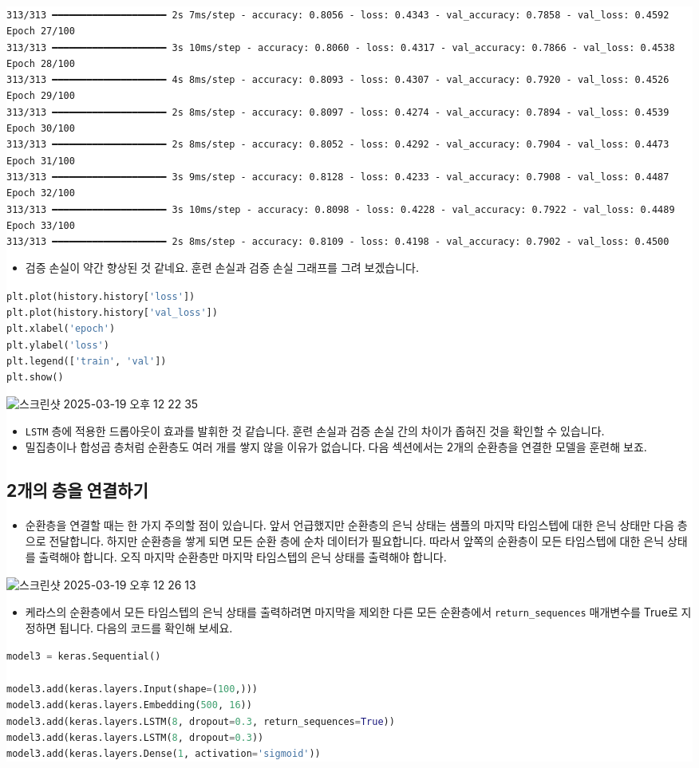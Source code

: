 ```
313/313 ━━━━━━━━━━━━━━━━━━━━ 2s 7ms/step - accuracy: 0.8056 - loss: 0.4343 - val_accuracy: 0.7858 - val_loss: 0.4592
Epoch 27/100
313/313 ━━━━━━━━━━━━━━━━━━━━ 3s 10ms/step - accuracy: 0.8060 - loss: 0.4317 - val_accuracy: 0.7866 - val_loss: 0.4538
Epoch 28/100
313/313 ━━━━━━━━━━━━━━━━━━━━ 4s 8ms/step - accuracy: 0.8093 - loss: 0.4307 - val_accuracy: 0.7920 - val_loss: 0.4526
Epoch 29/100
313/313 ━━━━━━━━━━━━━━━━━━━━ 2s 8ms/step - accuracy: 0.8097 - loss: 0.4274 - val_accuracy: 0.7894 - val_loss: 0.4539
Epoch 30/100
313/313 ━━━━━━━━━━━━━━━━━━━━ 2s 8ms/step - accuracy: 0.8052 - loss: 0.4292 - val_accuracy: 0.7904 - val_loss: 0.4473
Epoch 31/100
313/313 ━━━━━━━━━━━━━━━━━━━━ 3s 9ms/step - accuracy: 0.8128 - loss: 0.4233 - val_accuracy: 0.7908 - val_loss: 0.4487
Epoch 32/100
313/313 ━━━━━━━━━━━━━━━━━━━━ 3s 10ms/step - accuracy: 0.8098 - loss: 0.4228 - val_accuracy: 0.7922 - val_loss: 0.4489
Epoch 33/100
313/313 ━━━━━━━━━━━━━━━━━━━━ 2s 8ms/step - accuracy: 0.8109 - loss: 0.4198 - val_accuracy: 0.7902 - val_loss: 0.4500
```

- 검증 손실이 약간 향상된 것 같네요. 훈련 손실과 검증 손실 그래프를 그려 보겠습니다.

```python
plt.plot(history.history['loss'])
plt.plot(history.history['val_loss'])
plt.xlabel('epoch')
plt.ylabel('loss')
plt.legend(['train', 'val'])
plt.show()
```

![스크린샷 2025-03-19 오후 12 22 35](https://github.com/user-attachments/assets/c8aeb29f-81d8-4fcb-8c69-03dc1619d438)

- `LSTM` 층에 적용한 드롭아웃이 효과를 발휘한 것 같습니다. 훈련 손실과 검증 손실 간의 차이가 좁혀진 것을 확인할 수 있습니다.
- 밀집층이나 합성곱 층처럼 순환층도 여러 개를 쌓지 않을 이유가 없습니다. 다음 섹션에서는 2개의 순환층을 연결한 모델을 훈련해 보죠.

## 2개의 층을 연결하기

- 순환층을 연결할 때는 한 가지 주의할 점이 있습니다. 앞서 언급했지만 순환층의 은닉 상태는 샘플의 마지막 타임스텝에 대한 은닉 상태만 다음 층으로 전달합니다. 하지만 순환층을 쌓게 되면 모든 순환 층에 순차 데이터가 필요합니다. 따라서 앞쪽의 순환층이 모든 타임스텝에 대한 은닉 상태를 출력해야 합니다. 오직 마지막 순환층만 마지막 타임스텝의 은닉 상태를 출력해야 합니다.

![스크린샷 2025-03-19 오후 12 26 13](https://github.com/user-attachments/assets/f0e0eace-1ad7-42c1-a3b7-d5d2a135bf5c)

- 케라스의 순환층에서 모든 타임스텝의 은닉 상태를 출력하려면 마지막을 제외한 다른 모든 순환층에서 `return_sequences` 매개변수를 True로 지정하면 됩니다. 다음의 코드를 확인해 보세요.

```python
model3 = keras.Sequential()

model3.add(keras.layers.Input(shape=(100,)))
model3.add(keras.layers.Embedding(500, 16))
model3.add(keras.layers.LSTM(8, dropout=0.3, return_sequences=True))
model3.add(keras.layers.LSTM(8, dropout=0.3))
model3.add(keras.layers.Dense(1, activation='sigmoid'))
```
